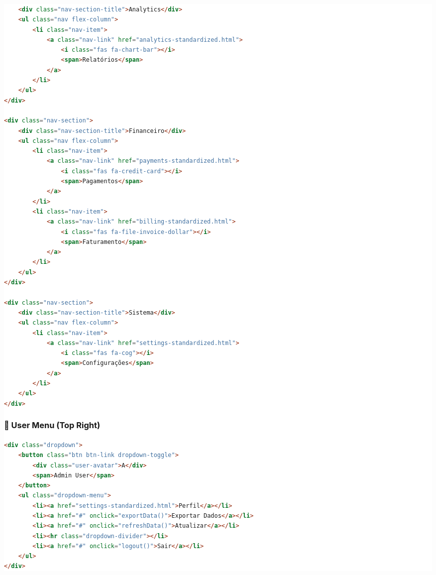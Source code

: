 ```html
    <div class="nav-section-title">Analytics</div>
    <ul class="nav flex-column">
        <li class="nav-item">
            <a class="nav-link" href="analytics-standardized.html">
                <i class="fas fa-chart-bar"></i>
                <span>Relatórios</span>
            </a>
        </li>
    </ul>
</div>

<div class="nav-section">
    <div class="nav-section-title">Financeiro</div>
    <ul class="nav flex-column">
        <li class="nav-item">
            <a class="nav-link" href="payments-standardized.html">
                <i class="fas fa-credit-card"></i>
                <span>Pagamentos</span>
            </a>
        </li>
        <li class="nav-item">
            <a class="nav-link" href="billing-standardized.html">
                <i class="fas fa-file-invoice-dollar"></i>
                <span>Faturamento</span>
            </a>
        </li>
    </ul>
</div>

<div class="nav-section">
    <div class="nav-section-title">Sistema</div>
    <ul class="nav flex-column">
        <li class="nav-item">
            <a class="nav-link" href="settings-standardized.html">
                <i class="fas fa-cog"></i>
                <span>Configurações</span>
            </a>
        </li>
    </ul>
</div>
```

### **👤 User Menu (Top Right)**
```html
<div class="dropdown">
    <button class="btn btn-link dropdown-toggle">
        <div class="user-avatar">A</div>
        <span>Admin User</span>
    </button>
    <ul class="dropdown-menu">
        <li><a href="settings-standardized.html">Perfil</a></li>
        <li><a href="#" onclick="exportData()">Exportar Dados</a></li>
        <li><a href="#" onclick="refreshData()">Atualizar</a></li>
        <li><hr class="dropdown-divider"></li>
        <li><a href="#" onclick="logout()">Sair</a></li>
    </ul>
</div>
```
